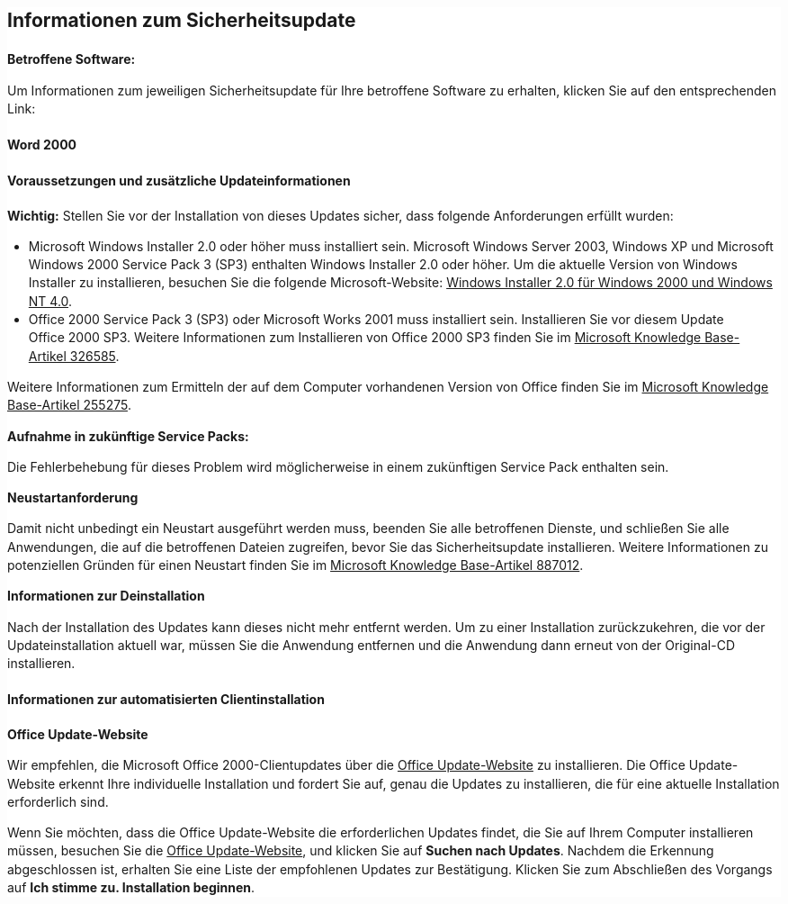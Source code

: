 Informationen zum Sicherheitsupdate
-----------------------------------

**Betroffene Software:**

Um Informationen zum jeweiligen Sicherheitsupdate für Ihre betroffene Software zu erhalten, klicken Sie auf den entsprechenden Link:

#### Word 2000

#### Voraussetzungen und zusätzliche Updateinformationen

**Wichtig:** Stellen Sie vor der Installation von dieses Updates sicher, dass folgende Anforderungen erfüllt wurden:

-   Microsoft Windows Installer 2.0 oder höher muss installiert sein. Microsoft Windows Server 2003, Windows XP und Microsoft Windows 2000 Service Pack 3 (SP3) enthalten Windows Installer 2.0 oder höher. Um die aktuelle Version von Windows Installer zu installieren, besuchen Sie die folgende Microsoft-Website: [Windows Installer 2.0 für Windows 2000 und Windows NT 4.0](http://go.microsoft.com/fwlink/?linkid=33338).
-   Office 2000 Service Pack 3 (SP3) oder Microsoft Works 2001 muss installiert sein. Installieren Sie vor diesem Update Office 2000 SP3. Weitere Informationen zum Installieren von Office 2000 SP3 finden Sie im [Microsoft Knowledge Base-Artikel 326585](http://support.microsoft.com/kb/326585).

Weitere Informationen zum Ermitteln der auf dem Computer vorhandenen Version von Office finden Sie im [Microsoft Knowledge Base-Artikel 255275](http://support.microsoft.com/kb/255275).

**Aufnahme in zukünftige Service Packs:**

Die Fehlerbehebung für dieses Problem wird möglicherweise in einem zukünftigen Service Pack enthalten sein.

**Neustartanforderung**

Damit nicht unbedingt ein Neustart ausgeführt werden muss, beenden Sie alle betroffenen Dienste, und schließen Sie alle Anwendungen, die auf die betroffenen Dateien zugreifen, bevor Sie das Sicherheitsupdate installieren. Weitere Informationen zu potenziellen Gründen für einen Neustart finden Sie im [Microsoft Knowledge Base-Artikel 887012](http://support.microsoft.com/kb/887012).

**Informationen zur Deinstallation**

Nach der Installation des Updates kann dieses nicht mehr entfernt werden. Um zu einer Installation zurückzukehren, die vor der Updateinstallation aktuell war, müssen Sie die Anwendung entfernen und die Anwendung dann erneut von der Original-CD installieren.

#### Informationen zur automatisierten Clientinstallation

**Office Update-Website**

Wir empfehlen, die Microsoft Office 2000-Clientupdates über die [Office Update-Website](http://go.microsoft.com/fwlink/?linkid=21135) zu installieren. Die Office Update-Website erkennt Ihre individuelle Installation und fordert Sie auf, genau die Updates zu installieren, die für eine aktuelle Installation erforderlich sind.

Wenn Sie möchten, dass die Office Update-Website die erforderlichen Updates findet, die Sie auf Ihrem Computer installieren müssen, besuchen Sie die [Office Update-Website](http://go.microsoft.com/fwlink/?linkid=21135), und klicken Sie auf **Suchen nach Updates**. Nachdem die Erkennung abgeschlossen ist, erhalten Sie eine Liste der empfohlenen Updates zur Bestätigung. Klicken Sie zum Abschließen des Vorgangs auf **Ich stimme zu. Installation beginnen**.
